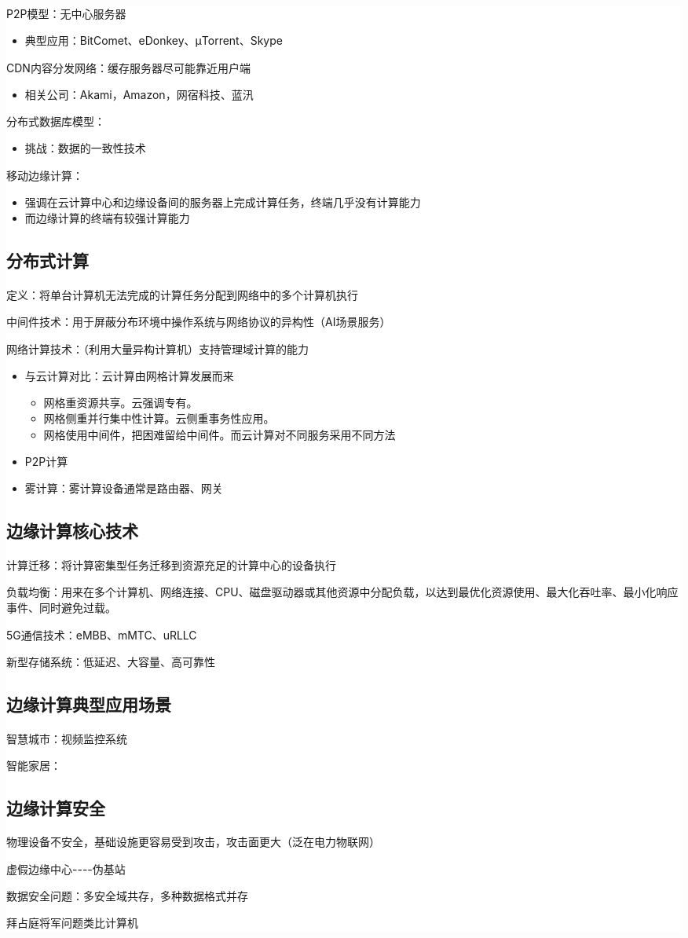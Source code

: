 P2P模型：无中心服务器

- 典型应用：BitComet、eDonkey、μTorrent、Skype

CDN内容分发网络：缓存服务器尽可能靠近用户端

- 相关公司：Akami，Amazon，网宿科技、蓝汛

分布式数据库模型：

- 挑战：数据的一致性技术

移动边缘计算：

- 强调在云计算中心和边缘设备间的服务器上完成计算任务，终端几乎没有计算能力
- 而边缘计算的终端有较强计算能力

## 分布式计算

定义：将单台计算机无法完成的计算任务分配到网络中的多个计算机执行

中间件技术：用于屏蔽分布环境中操作系统与网络协议的异构性（AI场景服务）

网络计算技术：（利用大量异构计算机）支持管理域计算的能力

- 与云计算对比：云计算由网格计算发展而来
  - 网格重资源共享。云强调专有。
  - 网格侧重并行集中性计算。云侧重事务性应用。
  - 网格使用中间件，把困难留给中间件。而云计算对不同服务采用不同方法

- P2P计算

- 雾计算：雾计算设备通常是路由器、网关

## 边缘计算核心技术

计算迁移：将计算密集型任务迁移到资源充足的计算中心的设备执行

负载均衡：用来在多个计算机、网络连接、CPU、磁盘驱动器或其他资源中分配负载，以达到最优化资源使用、最大化吞吐率、最小化响应事件、同时避免过载。

5G通信技术：eMBB、mMTC、uRLLC

新型存储系统：低延迟、大容量、高可靠性

## 边缘计算典型应用场景

智慧城市：视频监控系统

智能家居：

## 边缘计算安全

物理设备不安全，基础设施更容易受到攻击，攻击面更大（泛在电力物联网）

虚假边缘中心----伪基站

数据安全问题：多安全域共存，多种数据格式并存

拜占庭将军问题类比计算机
